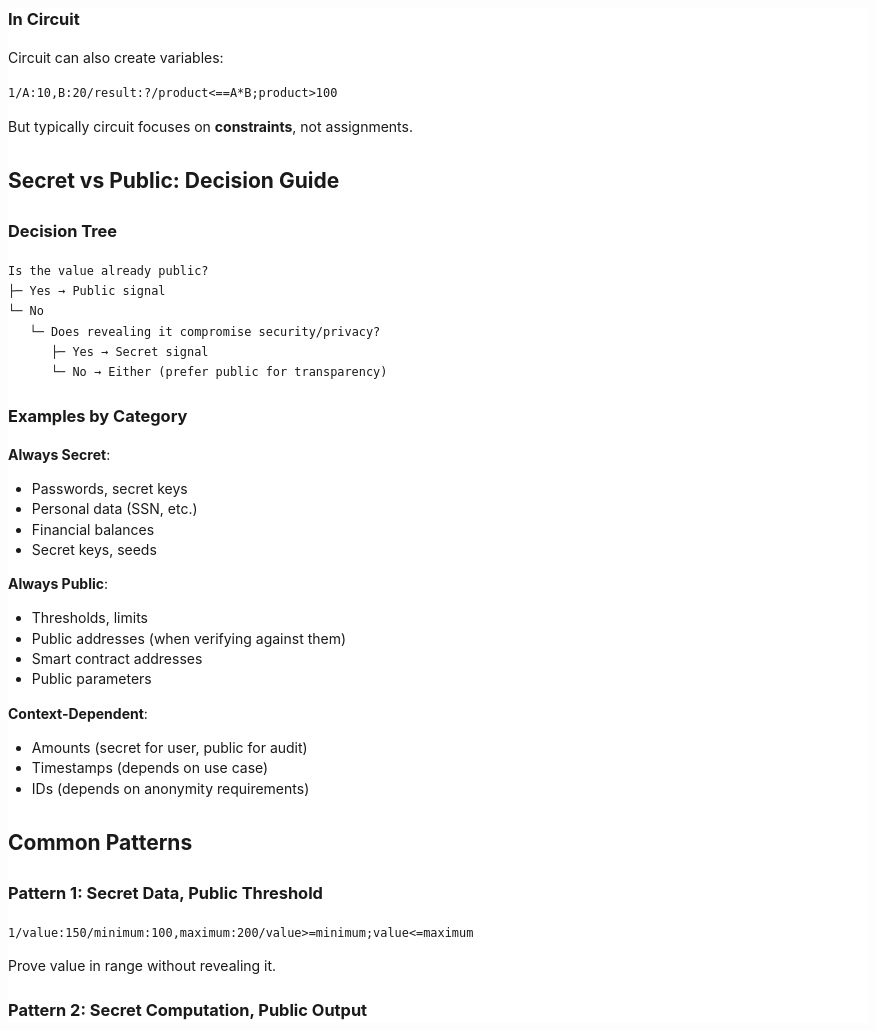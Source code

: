 ### In Circuit

Circuit can also create variables:

```
1/A:10,B:20/result:?/product<==A*B;product>100
```

But typically circuit focuses on **constraints**, not assignments.

## Secret vs Public: Decision Guide

### Decision Tree

```
Is the value already public?
├─ Yes → Public signal
└─ No
   └─ Does revealing it compromise security/privacy?
      ├─ Yes → Secret signal
      └─ No → Either (prefer public for transparency)
```

### Examples by Category

**Always Secret**:
- Passwords, secret keys
- Personal data (SSN, etc.)
- Financial balances
- Secret keys, seeds

**Always Public**:
- Thresholds, limits
- Public addresses (when verifying against them)
- Smart contract addresses
- Public parameters

**Context-Dependent**:
- Amounts (secret for user, public for audit)
- Timestamps (depends on use case)
- IDs (depends on anonymity requirements)

## Common Patterns

### Pattern 1: Secret Data, Public Threshold

```
1/value:150/minimum:100,maximum:200/value>=minimum;value<=maximum
```

Prove value in range without revealing it.

### Pattern 2: Secret Computation, Public Output
